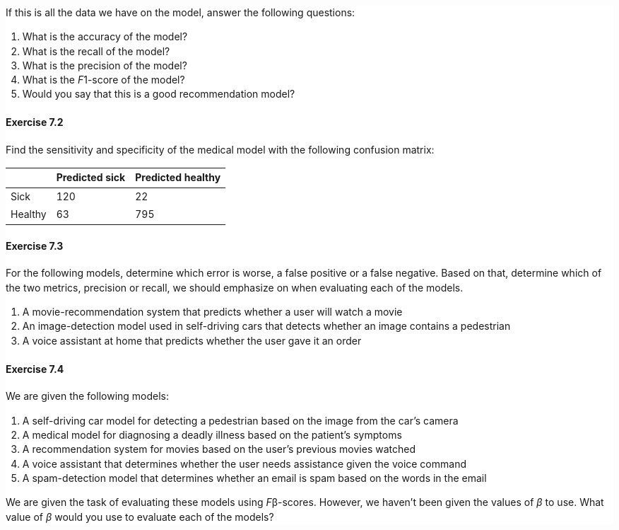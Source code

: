 If this is all the data we have on the model, answer the following questions:

1. What is the accuracy of the model?
1. What is the recall of the model?
1. What is the precision of the model?
1. What is the *F*1-score of the model?
1. Would you say that this is a good recommendation model?

#### Exercise 7.2

Find the sensitivity and specificity of the medical model with the following confusion matrix:

|   | Predicted sick | Predicted healthy |
| --- | --- | --- |
| Sick | 120 | 22 |
| Healthy | 63 | 795 |

#### Exercise 7.3

For the following models, determine which error is worse, a false positive or a false negative. Based on that, determine which of the two metrics, precision or recall, we should emphasize on when evaluating each of the models.

1. A movie-recommendation system that predicts whether a user will watch a movie
1. An image-detection model used in self-driving cars that detects whether an image contains a pedestrian
1. A voice assistant at home that predicts whether the user gave it an order

#### Exercise 7.4

We are given the following models:

1. A self-driving car model for detecting a pedestrian based on the image from the car’s camera
1. A medical model for diagnosing a deadly illness based on the patient’s symptoms
1. A recommendation system for movies based on the user’s previous movies watched
1. A voice assistant that determines whether the user needs assistance given the voice command
1. A spam-detection model that determines whether an email is spam based on the words in the email

We are given the task of evaluating these models using *F*β-scores. However, we haven’t been given the values of *β* to use. What value of *β* would you use to evaluate each of the models?
